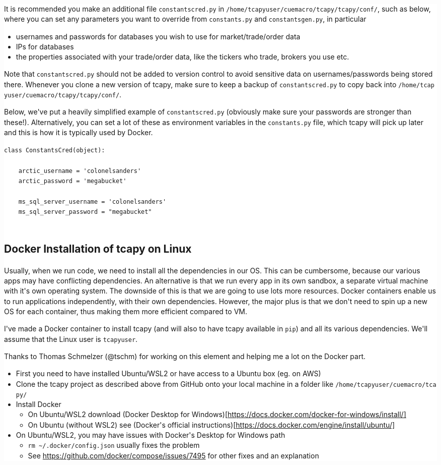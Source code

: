 It is recommended you make an additional file `constantscred.py` in `/home/tcapyuser/cuemacro/tcapy/tcapy/conf/`, such as 
below, where you can set any parameters you want to override from `constants.py` and `constantsgen.py`, in particular 
* usernames and passwords for databases you wish to use for market/trade/order data
* IPs for databases
* the properties associated with your trade/order data, like the tickers who trade, brokers you use etc.

Note that `constantscred.py` should not be added to version control to avoid sensitive data on usernames/passwords being
stored there. Whenever you clone a new version of tcapy, make sure to keep a backup of `constantscred.py` to copy back
into `/home/tcapyuser/cuemacro/tcapy/tcapy/conf/`.

Below, we've put a heavily simplified example of `constantscred.py` (obviously make sure your passwords are stronger
than these!). Alternatively, you can set a lot of these as environment variables in the `constants.py` file, which 
tcapy will pick up later and this is how it is typically used by Docker.

```
class ConstantsCred(object):
    
    arctic_username = 'colonelsanders'
    arctic_password = 'megabucket'

    ms_sql_server_username = 'colonelsanders'
    ms_sql_server_password = "megabucket" 
    
```

## Docker Installation of tcapy on Linux

Usually, when we run code, we need to install all the dependencies in our OS. This can be cumbersome, because our
various apps may have conflicting dependencies. An alternative is that we run every app in its own sandbox, a separate 
virtual machine with it's own operating system. The downside of this is that we are going to use lots more resources. 
Docker containers enable us to run applications independently, with their own dependencies. However, the major plus is that
we don't need to spin up a new OS for each container, thus making them more efficient compared to VM.

I've made a Docker container to install tcapy (and will also to have tcapy available in `pip`) and all its various
dependencies. We'll assume that the Linux user is `tcapyuser`.

Thanks to Thomas Schmelzer (@tschm) for working on this element 
and helping me a lot on the Docker part.

* First you need to have installed Ubuntu/WSL2 or have access to a Ubuntu box (eg. on AWS)
* Clone the tcapy project as described above from GitHub onto your local machine in a folder like `/home/tcapyuser/cuemacro/tcapy/`
* Install Docker
    * On Ubuntu/WSL2 download (Docker Desktop for Windows)[https://docs.docker.com/docker-for-windows/install/] 
    * On Ubuntu (without WSL2) see (Docker's official instructions)[https://docs.docker.com/engine/install/ubuntu/]
* On Ubuntu/WSL2, you may have issues with Docker's Desktop for Windows path
    * `rm ~/.docker/config.json` usually fixes the problem
    * See https://github.com/docker/compose/issues/7495 for other fixes and an explanation
